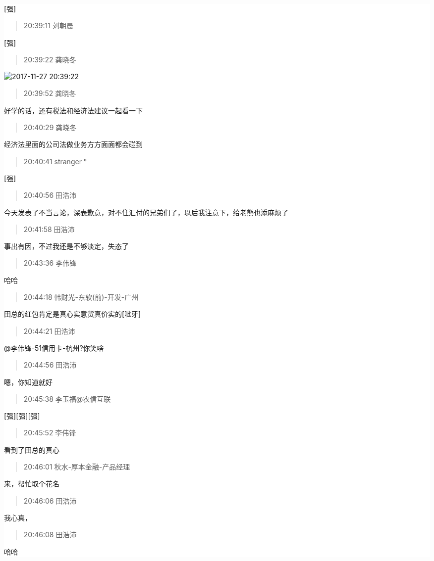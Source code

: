 [强]  
   
> 20:39:11  刘朝晨  
   
[强]  
   
> 20:39:22  龚晓冬  
   
![2017-11-27 20:39:22](http://wechat.lixf.cn/img/20171127_203922.png) 
   
> 20:39:52  龚晓冬  
   
好学的话，还有税法和经济法建议一起看一下  
   
> 20:40:29  龚晓冬  
   
经济法里面的公司法做业务方方面面都会碰到  
   
> 20:40:41  stranger  °  
   
[强]  
   
> 20:40:56  田浩沛  
   
今天发表了不当言论，深表歉意，对不住汇付的兄弟们了，以后我注意下，给老熊也添麻烦了  
   
> 20:41:58  田浩沛  
   
事出有因，不过我还是不够淡定，失态了  
   
> 20:43:36  李伟锋  
   
哈哈  
   
> 20:44:18  韩财光-东软(前)-开发-广州  
   
田总的红包肯定是真心实意货真价实的[呲牙]  
   
> 20:44:21  田浩沛  
   
@李伟锋-51信用卡-杭州?你笑啥  
   
> 20:44:56  田浩沛  
   
嗯，你知道就好  
   
> 20:45:38  李玉福@农信互联  
   
[强][强][强]  
   
> 20:45:52  李伟锋  
   
看到了田总的真心  
   
> 20:46:01  秋水-厚本金融-产品经理  
   
来，帮忙取个花名  
   
> 20:46:06  田浩沛  
   
我心真，  
   
> 20:46:08  田浩沛  
   
哈哈  
   